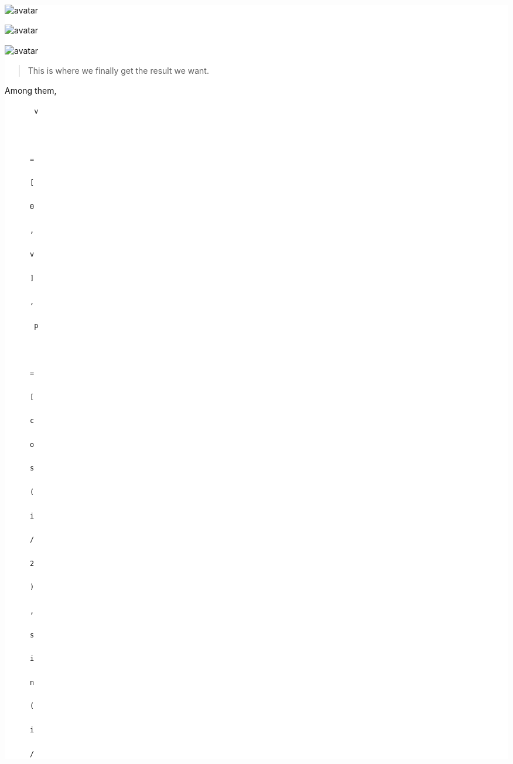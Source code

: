 ![avatar]( b389d69212f547bfb960e04094e4286c.png) 

 ![avatar]( 33f21c2bf0ca4650a352c32ba8aa7bb2.png) 

 ![avatar]( 918df8f5492446cd87cc23e324624326.png) 

>  This is where we finally get the result we want. 

Among them, 

           v 

            

          = 

          [ 

          0 

          , 

          v 

          ] 

          , 

           p 

            

          = 

          [ 

          c 

          o 

          s 

          ( 

          i 

          / 

          2 

          ) 

          , 

          s 

          i 

          n 

          ( 

          i 

          / 
